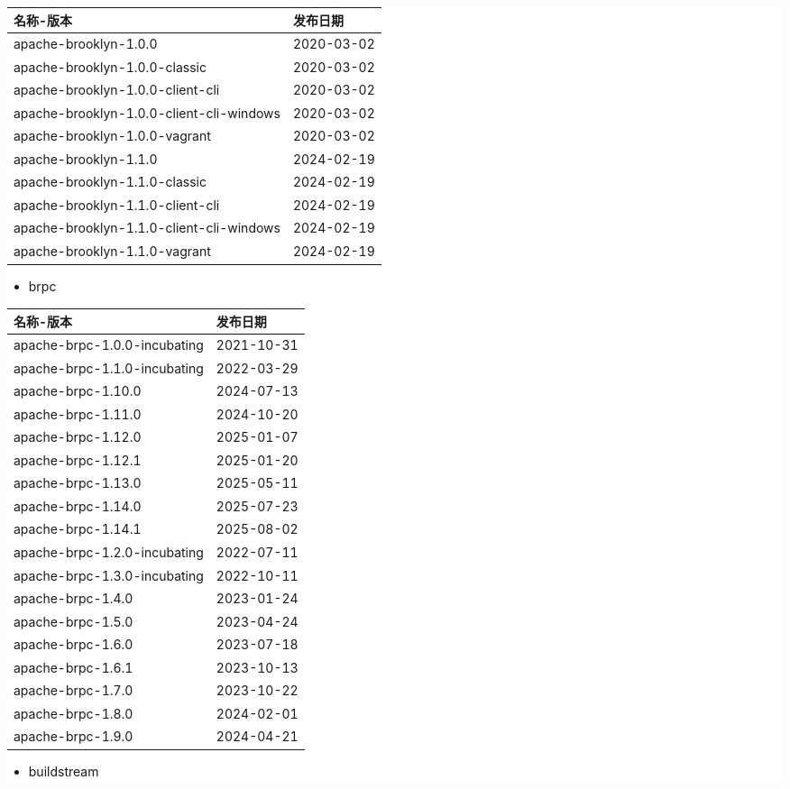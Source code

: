 |名称-版本|发布日期|
|:----|:----|
|apache-brooklyn-1.0.0|2020-03-02|
 |apache-brooklyn-1.0.0-classic|2020-03-02|
 |apache-brooklyn-1.0.0-client-cli|2020-03-02|
 |apache-brooklyn-1.0.0-client-cli-windows|2020-03-02|
 |apache-brooklyn-1.0.0-vagrant|2020-03-02|
 |apache-brooklyn-1.1.0|2024-02-19|
 |apache-brooklyn-1.1.0-classic|2024-02-19|
 |apache-brooklyn-1.1.0-client-cli|2024-02-19|
 |apache-brooklyn-1.1.0-client-cli-windows|2024-02-19|
 |apache-brooklyn-1.1.0-vagrant|2024-02-19|
- brpc

|名称-版本|发布日期|
|:----|:----|
|apache-brpc-1.0.0-incubating|2021-10-31|
 |apache-brpc-1.1.0-incubating|2022-03-29|
 |apache-brpc-1.10.0|2024-07-13|
 |apache-brpc-1.11.0|2024-10-20|
 |apache-brpc-1.12.0|2025-01-07|
 |apache-brpc-1.12.1|2025-01-20|
 |apache-brpc-1.13.0|2025-05-11|
 |apache-brpc-1.14.0|2025-07-23|
 |apache-brpc-1.14.1|2025-08-02|
 |apache-brpc-1.2.0-incubating|2022-07-11|
 |apache-brpc-1.3.0-incubating|2022-10-11|
 |apache-brpc-1.4.0|2023-01-24|
 |apache-brpc-1.5.0|2023-04-24|
 |apache-brpc-1.6.0|2023-07-18|
 |apache-brpc-1.6.1|2023-10-13|
 |apache-brpc-1.7.0|2023-10-22|
 |apache-brpc-1.8.0|2024-02-01|
 |apache-brpc-1.9.0|2024-04-21|
- buildstream
